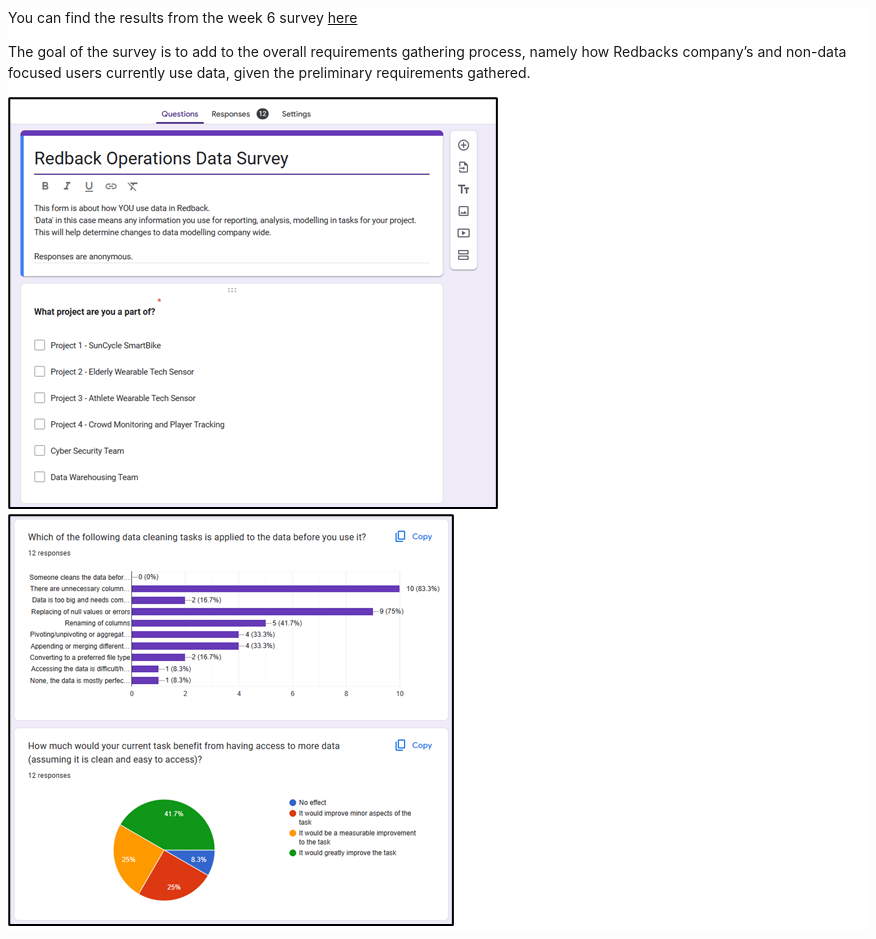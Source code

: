You can find the results from the week 6 survey [here](https://docs.google.com/forms/d/1f_yKuMUv3uBu7ocXRXMCy38Mhl3gOlJoVz2j7X6TZB4/edit)

The goal of the survey is to add to the overall requirements gathering process, namely how Redbacks 
company’s and non-data focused users currently use data, given the preliminary requirements gathered.

![image](pictures/image%20copy%204.png)
![image](pictures/image%20copy%205.png)